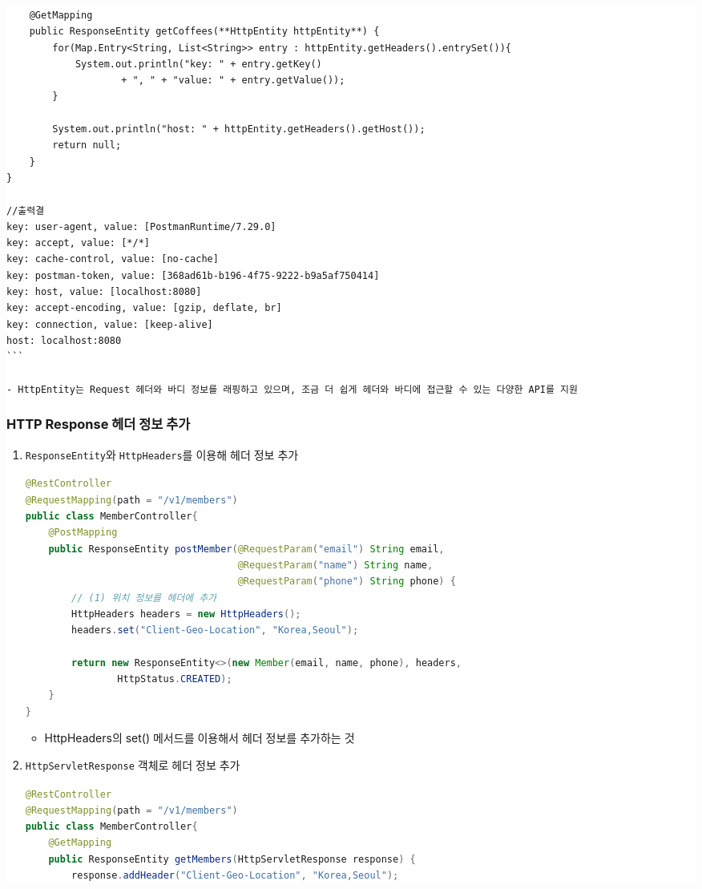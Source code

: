         @GetMapping
        public ResponseEntity getCoffees(**HttpEntity httpEntity**) {
            for(Map.Entry<String, List<String>> entry : httpEntity.getHeaders().entrySet()){
                System.out.println("key: " + entry.getKey()
                        + ", " + "value: " + entry.getValue());
            }
    
            System.out.println("host: " + httpEntity.getHeaders().getHost());
            return null;
        }
    }
    
    //출력결
    key: user-agent, value: [PostmanRuntime/7.29.0]
    key: accept, value: [*/*]
    key: cache-control, value: [no-cache]
    key: postman-token, value: [368ad61b-b196-4f75-9222-b9a5af750414]
    key: host, value: [localhost:8080]
    key: accept-encoding, value: [gzip, deflate, br]
    key: connection, value: [keep-alive]
    host: localhost:8080
    ```
    
    - HttpEntity는 Request 헤더와 바디 정보를 래핑하고 있으며, 조금 더 쉽게 헤더와 바디에 접근할 수 있는 다양한 API를 지원
    

### HTTP Response 헤더 정보 추가

1. `ResponseEntity`와 `HttpHeaders`를 이용해 헤더 정보 추가
   
    ```java
    @RestController
    @RequestMapping(path = "/v1/members")
    public class MemberController{
        @PostMapping
        public ResponseEntity postMember(@RequestParam("email") String email,
                                         @RequestParam("name") String name,
                                         @RequestParam("phone") String phone) {
            // (1) 위치 정보를 헤더에 추가
            HttpHeaders headers = new HttpHeaders();
            headers.set("Client-Geo-Location", "Korea,Seoul");
    
            return new ResponseEntity<>(new Member(email, name, phone), headers,
                    HttpStatus.CREATED);
        }
    }
    ```
    
    - HttpHeaders의 set() 메서드를 이용해서 헤더 정보를 추가하는 것
2. `HttpServletResponse` 객체로 헤더 정보 추가
   
    ```java
    @RestController
    @RequestMapping(path = "/v1/members")
    public class MemberController{
        @GetMapping
        public ResponseEntity getMembers(HttpServletResponse response) {
            response.addHeader("Client-Geo-Location", "Korea,Seoul");
    
